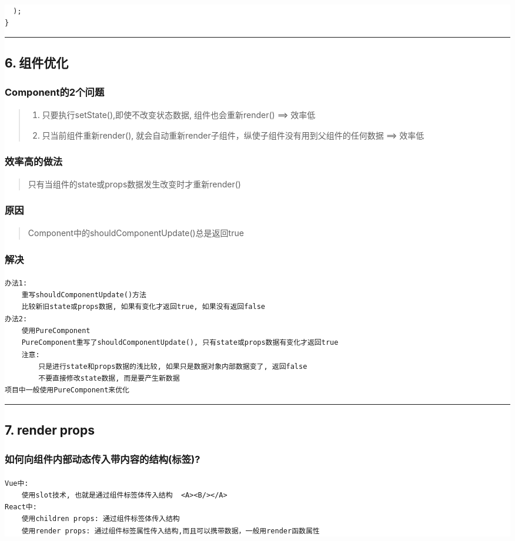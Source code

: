 ```
  );
}

```



<hr/>


## 6. 组件优化

### Component的2个问题 

> 1. 只要执行setState(),即使不改变状态数据, 组件也会重新render() ==> 效率低
>
> 2. 只当前组件重新render(), 就会自动重新render子组件，纵使子组件没有用到父组件的任何数据 ==> 效率低

### 效率高的做法

>  只有当组件的state或props数据发生改变时才重新render()

### 原因

>  Component中的shouldComponentUpdate()总是返回true

### 解决

	办法1: 
		重写shouldComponentUpdate()方法
		比较新旧state或props数据, 如果有变化才返回true, 如果没有返回false
	办法2:  
		使用PureComponent
		PureComponent重写了shouldComponentUpdate(), 只有state或props数据有变化才返回true
		注意: 
			只是进行state和props数据的浅比较, 如果只是数据对象内部数据变了, 返回false  
			不要直接修改state数据, 而是要产生新数据
	项目中一般使用PureComponent来优化



<hr/>


## 7. render props

### 如何向组件内部动态传入带内容的结构(标签)?

	Vue中: 
		使用slot技术, 也就是通过组件标签体传入结构  <A><B/></A>
	React中:
		使用children props: 通过组件标签体传入结构
		使用render props: 通过组件标签属性传入结构,而且可以携带数据，一般用render函数属性

